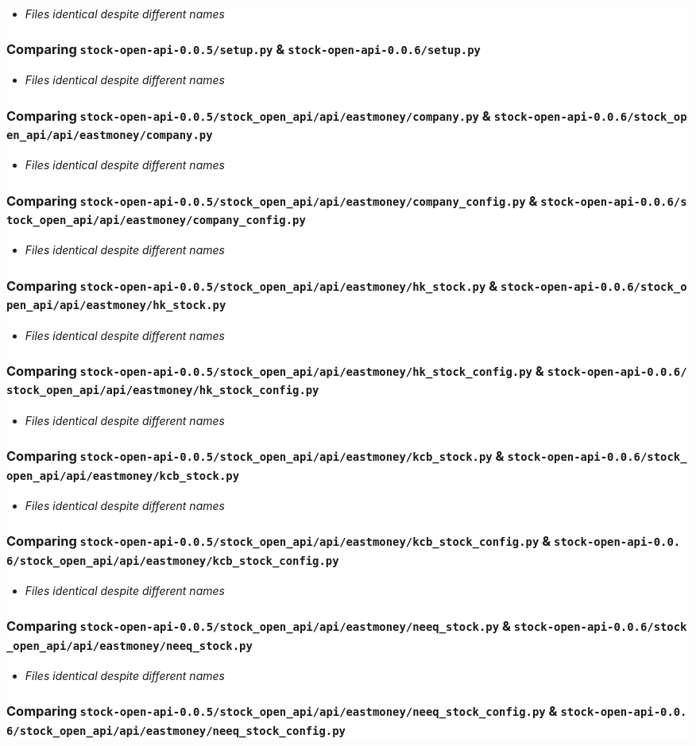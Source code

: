  * *Files identical despite different names*

### Comparing `stock-open-api-0.0.5/setup.py` & `stock-open-api-0.0.6/setup.py`

 * *Files identical despite different names*

### Comparing `stock-open-api-0.0.5/stock_open_api/api/eastmoney/company.py` & `stock-open-api-0.0.6/stock_open_api/api/eastmoney/company.py`

 * *Files identical despite different names*

### Comparing `stock-open-api-0.0.5/stock_open_api/api/eastmoney/company_config.py` & `stock-open-api-0.0.6/stock_open_api/api/eastmoney/company_config.py`

 * *Files identical despite different names*

### Comparing `stock-open-api-0.0.5/stock_open_api/api/eastmoney/hk_stock.py` & `stock-open-api-0.0.6/stock_open_api/api/eastmoney/hk_stock.py`

 * *Files identical despite different names*

### Comparing `stock-open-api-0.0.5/stock_open_api/api/eastmoney/hk_stock_config.py` & `stock-open-api-0.0.6/stock_open_api/api/eastmoney/hk_stock_config.py`

 * *Files identical despite different names*

### Comparing `stock-open-api-0.0.5/stock_open_api/api/eastmoney/kcb_stock.py` & `stock-open-api-0.0.6/stock_open_api/api/eastmoney/kcb_stock.py`

 * *Files identical despite different names*

### Comparing `stock-open-api-0.0.5/stock_open_api/api/eastmoney/kcb_stock_config.py` & `stock-open-api-0.0.6/stock_open_api/api/eastmoney/kcb_stock_config.py`

 * *Files identical despite different names*

### Comparing `stock-open-api-0.0.5/stock_open_api/api/eastmoney/neeq_stock.py` & `stock-open-api-0.0.6/stock_open_api/api/eastmoney/neeq_stock.py`

 * *Files identical despite different names*

### Comparing `stock-open-api-0.0.5/stock_open_api/api/eastmoney/neeq_stock_config.py` & `stock-open-api-0.0.6/stock_open_api/api/eastmoney/neeq_stock_config.py`
